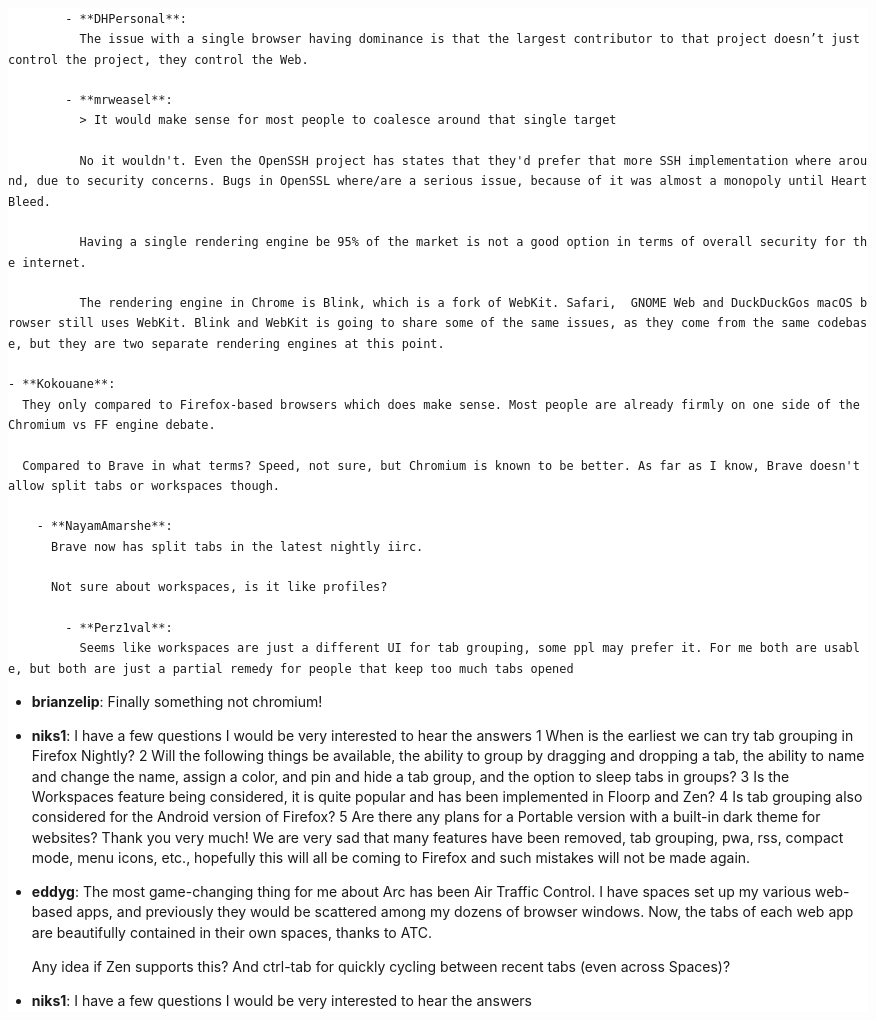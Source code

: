             - **DHPersonal**:
              The issue with a single browser having dominance is that the largest contributor to that project doesn’t just control the project, they control the Web.

            - **mrweasel**:
              > It would make sense for most people to coalesce around that single target
              
              No it wouldn't. Even the OpenSSH project has states that they'd prefer that more SSH implementation where around, due to security concerns. Bugs in OpenSSL where/are a serious issue, because of it was almost a monopoly until HeartBleed.
              
              Having a single rendering engine be 95% of the market is not a good option in terms of overall security for the internet.
              
              The rendering engine in Chrome is Blink, which is a fork of WebKit. Safari,  GNOME Web and DuckDuckGos macOS browser still uses WebKit. Blink and WebKit is going to share some of the same issues, as they come from the same codebase, but they are two separate rendering engines at this point.

    - **Kokouane**:
      They only compared to Firefox-based browsers which does make sense. Most people are already firmly on one side of the Chromium vs FF engine debate.
      
      Compared to Brave in what terms? Speed, not sure, but Chromium is known to be better. As far as I know, Brave doesn't allow split tabs or workspaces though.

        - **NayamAmarshe**:
          Brave now has split tabs in the latest nightly iirc.
          
          Not sure about workspaces, is it like profiles?

            - **Perz1val**:
              Seems like workspaces are just a different UI for tab grouping, some ppl may prefer it. For me both are usable, but both are just a partial remedy for people that keep too much tabs opened

- **brianzelip**:
  Finally something not chromium!

- **niks1**:
  I have a few questions I would be very interested to hear the answers
  1 When is the earliest we can try tab grouping in Firefox Nightly? 2 Will the following things be available, the ability to group by dragging and dropping a tab, the ability to name and change the name, assign a color, and pin and hide a tab group, and the option to sleep tabs in groups? 3 Is the Workspaces feature being considered, it is quite popular and has been implemented in Floorp and Zen? 4 Is tab grouping also considered for the Android version of Firefox? 5 Are there any plans for a Portable version with a built-in dark theme for websites? Thank you very much! We are very sad that many features have been removed, tab grouping, pwa, rss, compact mode, menu icons, etc., hopefully this will all be coming to Firefox and such mistakes will not be made again.

- **eddyg**:
  The most game-changing thing for me about Arc has been Air Traffic Control. I have spaces set up my various web-based apps, and previously they would be scattered among my dozens of browser windows. Now, the tabs of each web app are beautifully contained in their own spaces, thanks to ATC.
  
  Any idea if Zen supports this? And ctrl-tab for quickly cycling between recent tabs (even across Spaces)?

- **niks1**:
  I have a few questions
  I would be very interested to hear the answers
  